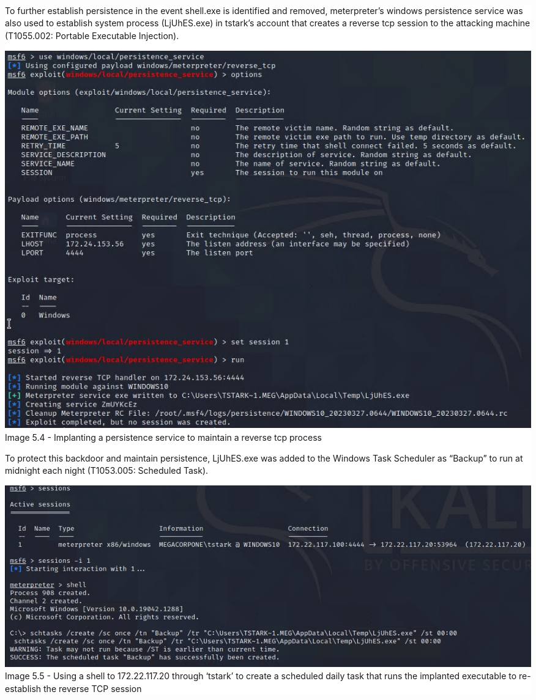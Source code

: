 To further establish persistence in the event shell.exe is identified and removed, meterpreter’s windows persistence service was also used to establish system process (LjUhES.exe) in tstark’s account that creates a reverse tcp session to the attacking machine (T1055.002: Portable Executable Injection). 

![persist](https://github.com/twosharprocks/UADEL-CYBER-BOOTCAMP-2022/blob/main/Homework/Module16-17_Penetration-Testing/Images/6-windowspersist.jpg?raw=true)<br>
Image 5.4 - Implanting a persistence service to maintain a reverse tcp process 

To protect this backdoor and maintain persistence, LjUhES.exe was added to the Windows Task Scheduler as “Backup” to run at midnight each night (T1053.005: Scheduled Task).

![task-scheduler](https://github.com/twosharprocks/UADEL-CYBER-BOOTCAMP-2022/blob/main/Homework/Module16-17_Penetration-Testing/Images/8-scheduler.jpg?raw=true)<br>
Image 5.5 - Using a shell to 172.22.117.20 through ‘tstark’ to create a scheduled daily task that runs the implanted executable to re-establish the reverse TCP session
